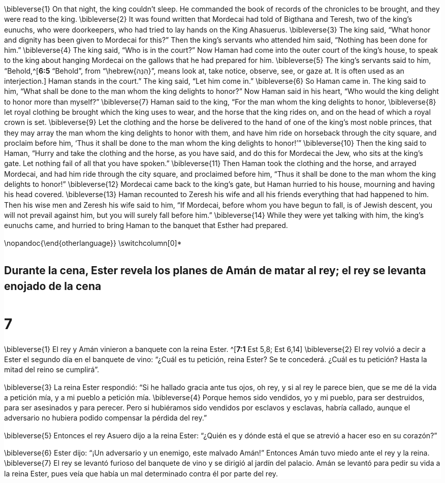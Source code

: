 \bibleverse{1} On that night, the king couldn’t sleep. He commanded the book of records of the chronicles to be brought, and they were read to the king. \bibleverse{2} It was found written that Mordecai had told of Bigthana and Teresh, two of the king’s eunuchs, who were doorkeepers, who had tried to lay hands on the King Ahasuerus. \bibleverse{3} The king said, “What honor and dignity has been given to Mordecai for this?” Then the king’s servants who attended him said, “Nothing has been done for him.” \bibleverse{4} The king said, “Who is in the court?” Now Haman had come into the outer court of the king’s house, to speak to the king about hanging Mordecai on the gallows that he had prepared for him. \bibleverse{5} The king’s servants said to him, “Behold,^[**6:5** “Behold”, from “\hebrew{הִנֵּה}”, means look at, take notice, observe, see, or gaze at. It is often used as an interjection.] Haman stands in the court.” The king said, “Let him come in.” \bibleverse{6} So Haman came in. The king said to him, “What shall be done to the man whom the king delights to honor?” Now Haman said in his heart, “Who would the king delight to honor more than myself?” \bibleverse{7} Haman said to the king, “For the man whom the king delights to honor, \bibleverse{8} let royal clothing be brought which the king uses to wear, and the horse that the king rides on, and on the head of which a royal crown is set. \bibleverse{9} Let the clothing and the horse be delivered to the hand of one of the king’s most noble princes, that they may array the man whom the king delights to honor with them, and have him ride on horseback through the city square, and proclaim before him, ‘Thus it shall be done to the man whom the king delights to honor!’” \bibleverse{10} Then the king said to Haman, “Hurry and take the clothing and the horse, as you have said, and do this for Mordecai the Jew, who sits at the king’s gate. Let nothing fail of all that you have spoken.” \bibleverse{11} Then Haman took the clothing and the horse, and arrayed Mordecai, and had him ride through the city square, and proclaimed before him, “Thus it shall be done to the man whom the king delights to honor!” \bibleverse{12} Mordecai came back to the king’s gate, but Haman hurried to his house, mourning and having his head covered. \bibleverse{13} Haman recounted to Zeresh his wife and all his friends everything that had happened to him. Then his wise men and Zeresh his wife said to him, “If Mordecai, before whom you have begun to fall, is of Jewish descent, you will not prevail against him, but you will surely fall before him.” \bibleverse{14} While they were yet talking with him, the king’s eunuchs came, and hurried to bring Haman to the banquet that Esther had prepared. 

\nopandoc{\end{otherlanguage}}
\switchcolumn[0]*

## Durante la cena, Ester revela los planes de Amán de matar al rey; el rey se levanta enojado de la cena
# 7
\bibleverse{1} El rey y Amán vinieron a banquete con la reina Ester. ^[**7:1** Est 5,8; Est 6,14] \bibleverse{2} El rey volvió a decir a Ester el segundo día en el banquete de vino: “¿Cuál es tu petición, reina Ester? Se te concederá. ¿Cuál es tu petición? Hasta la mitad del reino se cumplirá”.

\bibleverse{3} La reina Ester respondió: “Si he hallado gracia ante tus ojos, oh rey, y si al rey le parece bien, que se me dé la vida a petición mía, y a mi pueblo a petición mía. \bibleverse{4} Porque hemos sido vendidos, yo y mi pueblo, para ser destruidos, para ser asesinados y para perecer. Pero si hubiéramos sido vendidos por esclavos y esclavas, habría callado, aunque el adversario no hubiera podido compensar la pérdida del rey.”

\bibleverse{5} Entonces el rey Asuero dijo a la reina Ester: “¿Quién es y dónde está el que se atrevió a hacer eso en su corazón?”

\bibleverse{6} Ester dijo: “¡Un adversario y un enemigo, este malvado Amán!” Entonces Amán tuvo miedo ante el rey y la reina. \bibleverse{7} El rey se levantó furioso del banquete de vino y se dirigió al jardín del palacio. Amán se levantó para pedir su vida a la reina Ester, pues veía que había un mal determinado contra él por parte del rey.
